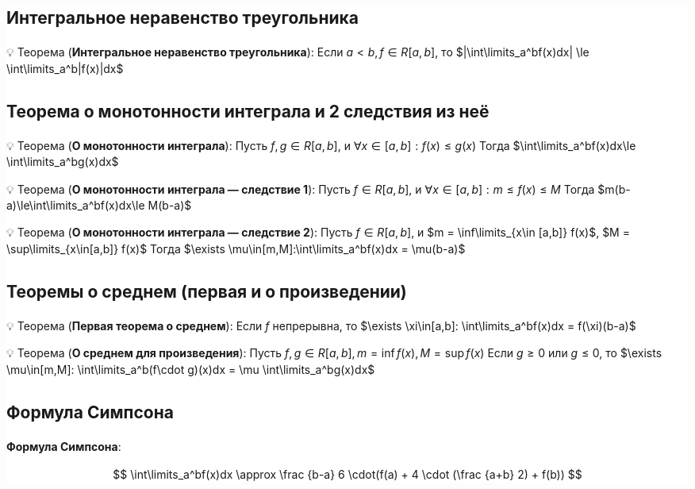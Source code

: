 ## Интегральное неравенство треугольника


💡 Теорема (**Интегральное неравенство треугольника**):
Если $a<b, f\in R[a,b]$, то
$|\int\limits_a^bf(x)dx| \le
\int\limits_a^b|f(x)|dx$



## Теорема о монотонности интеграла и 2 следствия из неё


💡 Теорема (**О монотонности интеграла**):
Пусть $f,g\in R[a,b]$, и $\forall x\in[a,b]:f(x)\le g(x)$
Тогда $\int\limits_a^bf(x)dx\le
\int\limits_a^bg(x)dx$




💡 Теорема (**О монотонности интеграла — следствие 1**):
Пусть $f\in R[a,b]$, и $\forall x\in[a,b]:m\le f(x)\le M$
Тогда $m(b-a)\le\int\limits_a^bf(x)dx\le M(b-a)$




💡 Теорема (**О монотонности интеграла — следствие 2**):
Пусть $f\in R[a,b]$, и $m = \inf\limits_{x\in [a,b]} f(x)$, $M = \sup\limits_{x\in[a,b]} f(x)$
Тогда $\exists \mu\in[m,M]:\int\limits_a^bf(x)dx = \mu(b-a)$



## Теоремы о среднем (первая и о произведении)


💡 Теорема (**Первая теорема о среднем**):
Если $f$ непрерывна, то $\exists \xi\in[a,b]:
\int\limits_a^bf(x)dx = f(\xi)(b-a)$




💡 Теорема (**О среднем для произведения**):
Пусть $f,g\in R[a,b], m = \inf f(x), M = \sup f(x)$
Если $g\ge 0$ или $g \le 0$, то
$\exists \mu\in[m,M]: \int\limits_a^b(f\cdot g)(x)dx =
\mu \int\limits_a^bg(x)dx$



## Формула Симпсона

**Формула Симпсона**:

$$
\int\limits_a^bf(x)dx \approx 
\frac {b-a} 6 \cdot(f(a) + 4 \cdot (\frac {a+b} 2) + f(b))
$$
